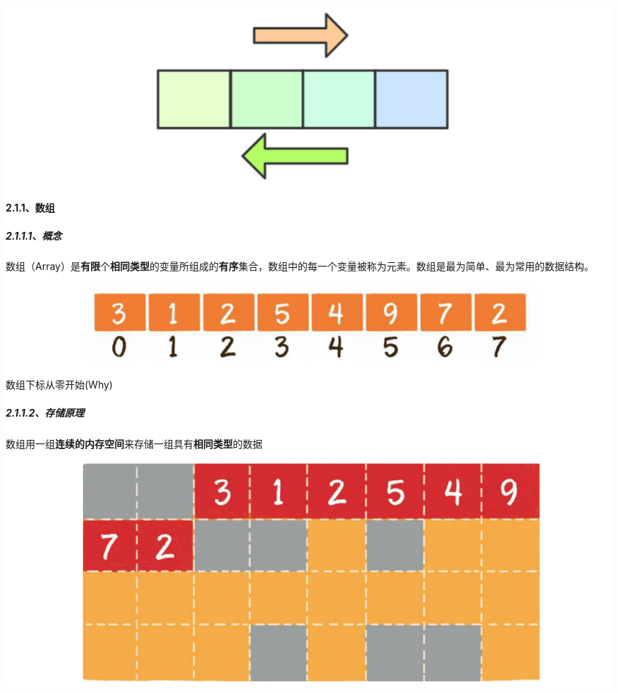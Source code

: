 ![](../img/data-structure/data-img-08.png)

#### 2.1.1、数组

##### 2.1.1.1、概念

数组（Array）是**有限**个**相同类型**的变量所组成的**有序**集合，数组中的每一个变量被称为元素。数组是最为简单、最为常用的数据结构。

![](../img/data-structure/data-img-09.png)

数组下标从零开始(Why)

##### 2.1.1.2、存储原理

数组用一组**连续的内存空间**来存储一组具有**相同类型**的数据

![](../img/data-structure/data-img-10.png)
